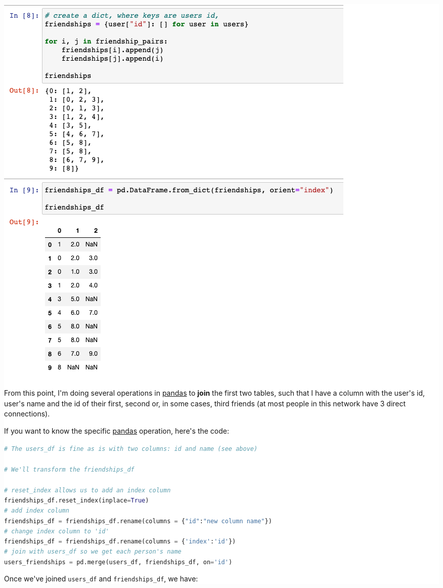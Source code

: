 ![png](./dict_to_df.png)

From this point, I'm doing several operations in [pandas](https://pandas.pydata.org/) to **join** the first two tables, such that I have a column with the user's id, user's name and the id of their first, second or, in some cases, third friends (at most people in this network have 3 direct connections).

If you want to know the specific [pandas](https://pandas.pydata.org/) operation, here's the code:

```python
# The users_df is fine as is with two columns: id and name (see above)

# We'll transform the friendships_df

# reset_index allows us to add an index column
friendships_df.reset_index(inplace=True)
# add index column
friendships_df = friendships_df.rename(columns = {"id":"new column name"})
# change index column to 'id'
friendships_df = friendships_df.rename(columns = {'index':'id'})
# join with users_df so we get each person's name
users_friendships = pd.merge(users_df, friendships_df, on='id')
```
Once we've joined `users_df` and `friendships_df`, we have:
